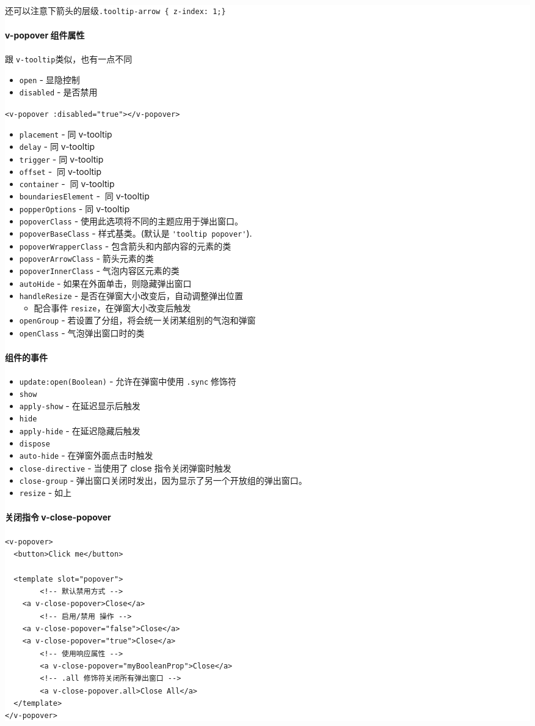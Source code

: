 还可以注意下箭头的层级`.tooltip-arrow { z-index: 1;}`



#### v-popover 组件属性

跟 `v-tooltip`类似，也有一点不同

- `open` - 显隐控制
- `disabled` - 是否禁用

```vue
<v-popover :disabled="true"></v-popover>
```

- `placement` - 同 v-tooltip
- `delay` - 同 v-tooltip
- `trigger` - 同 v-tooltip
- `offset` -  同 v-tooltip
- `container` -  同 v-tooltip
- `boundariesElement` -  同 v-tooltip
- `popperOptions` - 同 v-tooltip
- `popoverClass` - 使用此选项将不同的主题应用于弹出窗口。
- `popoverBaseClass` - 样式基类。(默认是 `'tooltip popover'`).
- `popoverWrapperClass` - 包含箭头和内部内容的元素的类
- `popoverArrowClass` - 箭头元素的类
- `popoverInnerClass` - 气泡内容区元素的类
- `autoHide` - 如果在外面单击，则隐藏弹出窗口
- `handleResize` - 是否在弹窗大小改变后，自动调整弹出位置
  - 配合事件 `resize`，在弹窗大小改变后触发
- `openGroup` - 若设置了分组，将会统一关闭某组别的气泡和弹窗
- `openClass` - 气泡弹出窗口时的类



#### 组件的事件

- `update:open(Boolean)` - 允许在弹窗中使用 `.sync` 修饰符
- `show`
- `apply-show` - 在延迟显示后触发
- `hide`
- `apply-hide` - 在延迟隐藏后触发
- `dispose`
- `auto-hide` - 在弹窗外面点击时触发
- `close-directive` - 当使用了 close 指令关闭弹窗时触发
- `close-group` - 弹出窗口关闭时发出，因为显示了另一个开放组的弹出窗口。
- `resize` - 如上



#### 关闭指令 v-close-popover

```vue
<v-popover>
  <button>Click me</button>

  <template slot="popover">
		<!-- 默认禁用方式 -->
    <a v-close-popover>Close</a>
		<!-- 启用/禁用 操作 -->
    <a v-close-popover="false">Close</a>
    <a v-close-popover="true">Close</a>
		<!-- 使用响应属性 -->
		<a v-close-popover="myBooleanProp">Close</a>
		<!-- .all 修饰符关闭所有弹出窗口 -->
		<a v-close-popover.all>Close All</a>
  </template>
</v-popover>
```
